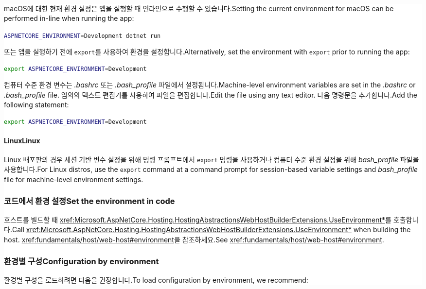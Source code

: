 <span data-ttu-id="73d71-341">macOS에 대한 현재 환경 설정은 앱을 실행할 때 인라인으로 수행할 수 있습니다.</span><span class="sxs-lookup"><span data-stu-id="73d71-341">Setting the current environment for macOS can be performed in-line when running the app:</span></span>

```bash
ASPNETCORE_ENVIRONMENT=Development dotnet run
```

<span data-ttu-id="73d71-342">또는 앱을 실행하기 전에 `export`를 사용하여 환경을 설정합니다.</span><span class="sxs-lookup"><span data-stu-id="73d71-342">Alternatively, set the environment with `export` prior to running the app:</span></span>

```bash
export ASPNETCORE_ENVIRONMENT=Development
```

<span data-ttu-id="73d71-343">컴퓨터 수준 환경 변수는 *.bashrc* 또는 *.bash_profile* 파일에서 설정됩니다.</span><span class="sxs-lookup"><span data-stu-id="73d71-343">Machine-level environment variables are set in the *.bashrc* or *.bash_profile* file.</span></span> <span data-ttu-id="73d71-344">임의의 텍스트 편집기를 사용하여 파일을 편집합니다.</span><span class="sxs-lookup"><span data-stu-id="73d71-344">Edit the file using any text editor.</span></span> <span data-ttu-id="73d71-345">다음 명령문을 추가합니다.</span><span class="sxs-lookup"><span data-stu-id="73d71-345">Add the following statement:</span></span>

```bash
export ASPNETCORE_ENVIRONMENT=Development
```

#### <a name="linux"></a><span data-ttu-id="73d71-346">Linux</span><span class="sxs-lookup"><span data-stu-id="73d71-346">Linux</span></span>

<span data-ttu-id="73d71-347">Linux 배포판의 경우 세션 기반 변수 설정을 위해 명령 프롬프트에서 `export` 명령을 사용하거나 컴퓨터 수준 환경 설정을 위해 *bash_profile* 파일을 사용합니다.</span><span class="sxs-lookup"><span data-stu-id="73d71-347">For Linux distros, use the `export` command at a command prompt for session-based variable settings and *bash_profile* file for machine-level environment settings.</span></span>

### <a name="set-the-environment-in-code"></a><span data-ttu-id="73d71-348">코드에서 환경 설정</span><span class="sxs-lookup"><span data-stu-id="73d71-348">Set the environment in code</span></span>

<span data-ttu-id="73d71-349">호스트를 빌드할 때 <xref:Microsoft.AspNetCore.Hosting.HostingAbstractionsWebHostBuilderExtensions.UseEnvironment*>를 호출합니다.</span><span class="sxs-lookup"><span data-stu-id="73d71-349">Call <xref:Microsoft.AspNetCore.Hosting.HostingAbstractionsWebHostBuilderExtensions.UseEnvironment*> when building the host.</span></span> <span data-ttu-id="73d71-350"><xref:fundamentals/host/web-host#environment>을 참조하세요.</span><span class="sxs-lookup"><span data-stu-id="73d71-350">See <xref:fundamentals/host/web-host#environment>.</span></span>

### <a name="configuration-by-environment"></a><span data-ttu-id="73d71-351">환경별 구성</span><span class="sxs-lookup"><span data-stu-id="73d71-351">Configuration by environment</span></span>

<span data-ttu-id="73d71-352">환경별 구성을 로드하려면 다음을 권장합니다.</span><span class="sxs-lookup"><span data-stu-id="73d71-352">To load configuration by environment, we recommend:</span></span>
